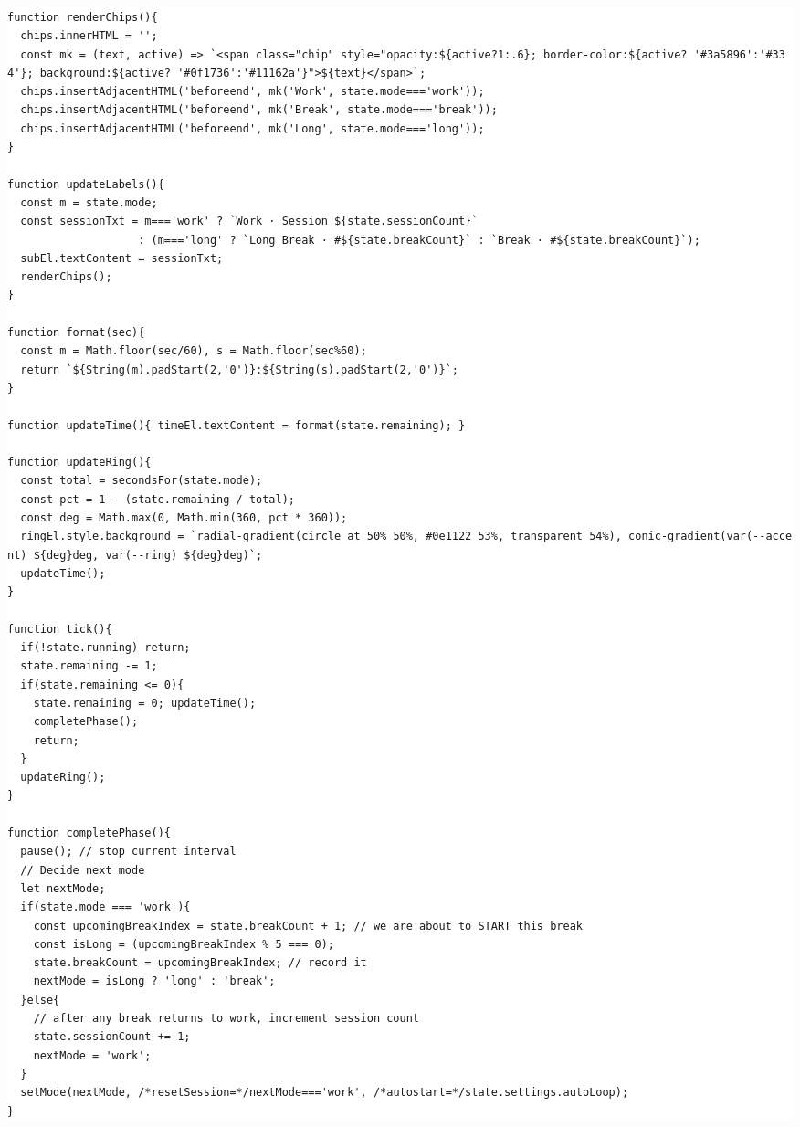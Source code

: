     function renderChips(){
      chips.innerHTML = '';
      const mk = (text, active) => `<span class="chip" style="opacity:${active?1:.6}; border-color:${active? '#3a5896':'#334'}; background:${active? '#0f1736':'#11162a'}">${text}</span>`;
      chips.insertAdjacentHTML('beforeend', mk('Work', state.mode==='work'));
      chips.insertAdjacentHTML('beforeend', mk('Break', state.mode==='break'));
      chips.insertAdjacentHTML('beforeend', mk('Long', state.mode==='long'));
    }

    function updateLabels(){
      const m = state.mode;
      const sessionTxt = m==='work' ? `Work · Session ${state.sessionCount}`
                        : (m==='long' ? `Long Break · #${state.breakCount}` : `Break · #${state.breakCount}`);
      subEl.textContent = sessionTxt;
      renderChips();
    }

    function format(sec){
      const m = Math.floor(sec/60), s = Math.floor(sec%60);
      return `${String(m).padStart(2,'0')}:${String(s).padStart(2,'0')}`;
    }

    function updateTime(){ timeEl.textContent = format(state.remaining); }

    function updateRing(){
      const total = secondsFor(state.mode);
      const pct = 1 - (state.remaining / total);
      const deg = Math.max(0, Math.min(360, pct * 360));
      ringEl.style.background = `radial-gradient(circle at 50% 50%, #0e1122 53%, transparent 54%), conic-gradient(var(--accent) ${deg}deg, var(--ring) ${deg}deg)`;
      updateTime();
    }

    function tick(){
      if(!state.running) return;
      state.remaining -= 1;
      if(state.remaining <= 0){
        state.remaining = 0; updateTime();
        completePhase();
        return;
      }
      updateRing();
    }

    function completePhase(){
      pause(); // stop current interval
      // Decide next mode
      let nextMode;
      if(state.mode === 'work'){
        const upcomingBreakIndex = state.breakCount + 1; // we are about to START this break
        const isLong = (upcomingBreakIndex % 5 === 0);
        state.breakCount = upcomingBreakIndex; // record it
        nextMode = isLong ? 'long' : 'break';
      }else{
        // after any break returns to work, increment session count
        state.sessionCount += 1;
        nextMode = 'work';
      }
      setMode(nextMode, /*resetSession=*/nextMode==='work', /*autostart=*/state.settings.autoLoop);
    }
